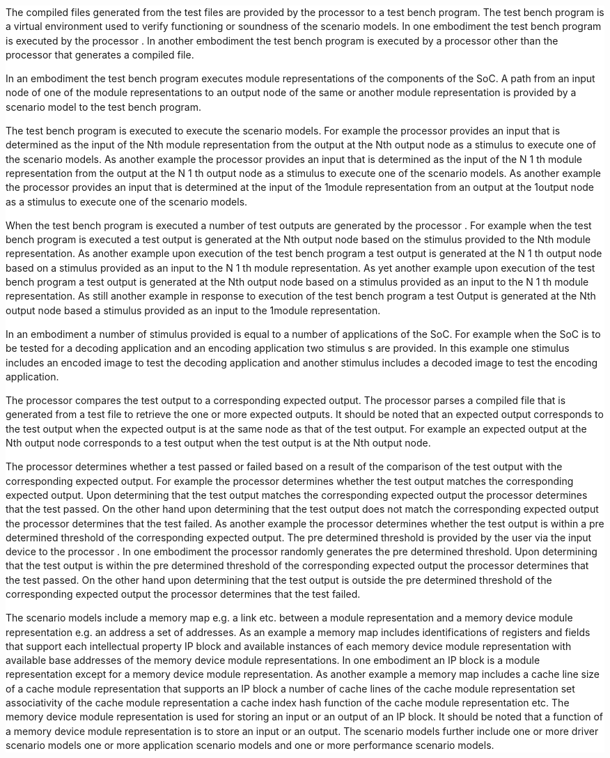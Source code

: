 The compiled files generated from the test files are provided by the processor to a test bench program. The test bench program is a virtual environment used to verify functioning or soundness of the scenario models. In one embodiment the test bench program is executed by the processor . In another embodiment the test bench program is executed by a processor other than the processor that generates a compiled file.

In an embodiment the test bench program executes module representations of the components of the SoC. A path from an input node of one of the module representations to an output node of the same or another module representation is provided by a scenario model to the test bench program.

The test bench program is executed to execute the scenario models. For example the processor provides an input that is determined as the input of the Nth module representation from the output at the Nth output node as a stimulus to execute one of the scenario models. As another example the processor provides an input that is determined as the input of the N 1 th module representation from the output at the N 1 th output node as a stimulus to execute one of the scenario models. As another example the processor provides an input that is determined at the input of the 1module representation from an output at the 1output node as a stimulus to execute one of the scenario models.

When the test bench program is executed a number of test outputs are generated by the processor . For example when the test bench program is executed a test output is generated at the Nth output node based on the stimulus provided to the Nth module representation. As another example upon execution of the test bench program a test output is generated at the N 1 th output node based on a stimulus provided as an input to the N 1 th module representation. As yet another example upon execution of the test bench program a test output is generated at the Nth output node based on a stimulus provided as an input to the N 1 th module representation. As still another example in response to execution of the test bench program a test Output is generated at the Nth output node based a stimulus provided as an input to the 1module representation.

In an embodiment a number of stimulus provided is equal to a number of applications of the SoC. For example when the SoC is to be tested for a decoding application and an encoding application two stimulus s are provided. In this example one stimulus includes an encoded image to test the decoding application and another stimulus includes a decoded image to test the encoding application.

The processor compares the test output to a corresponding expected output. The processor parses a compiled file that is generated from a test file to retrieve the one or more expected outputs. It should be noted that an expected output corresponds to the test output when the expected output is at the same node as that of the test output. For example an expected output at the Nth output node corresponds to a test output when the test output is at the Nth output node.

The processor determines whether a test passed or failed based on a result of the comparison of the test output with the corresponding expected output. For example the processor determines whether the test output matches the corresponding expected output. Upon determining that the test output matches the corresponding expected output the processor determines that the test passed. On the other hand upon determining that the test output does not match the corresponding expected output the processor determines that the test failed. As another example the processor determines whether the test output is within a pre determined threshold of the corresponding expected output. The pre determined threshold is provided by the user via the input device to the processor . In one embodiment the processor randomly generates the pre determined threshold. Upon determining that the test output is within the pre determined threshold of the corresponding expected output the processor determines that the test passed. On the other hand upon determining that the test output is outside the pre determined threshold of the corresponding expected output the processor determines that the test failed.

The scenario models include a memory map e.g. a link etc. between a module representation and a memory device module representation e.g. an address a set of addresses. As an example a memory map includes identifications of registers and fields that support each intellectual property IP block and available instances of each memory device module representation with available base addresses of the memory device module representations. In one embodiment an IP block is a module representation except for a memory device module representation. As another example a memory map includes a cache line size of a cache module representation that supports an IP block a number of cache lines of the cache module representation set associativity of the cache module representation a cache index hash function of the cache module representation etc. The memory device module representation is used for storing an input or an output of an IP block. It should be noted that a function of a memory device module representation is to store an input or an output. The scenario models further include one or more driver scenario models one or more application scenario models and one or more performance scenario models.
